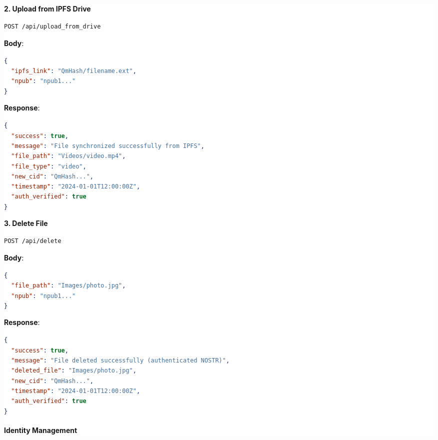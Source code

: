 **2. Upload from IPFS Drive**

```http
POST /api/upload_from_drive
```

**Body**:

```json
{
  "ipfs_link": "QmHash/filename.ext",
  "npub": "npub1..."
}
```

**Response**:

```json
{
  "success": true,
  "message": "File synchronized successfully from IPFS",
  "file_path": "Videos/video.mp4",
  "file_type": "video",
  "new_cid": "QmHash...",
  "timestamp": "2024-01-01T12:00:00Z",
  "auth_verified": true
}
```

**3. Delete File**

```http
POST /api/delete
```

**Body**:

```json
{
  "file_path": "Images/photo.jpg",
  "npub": "npub1..."
}
```

**Response**:

```json
{
  "success": true,
  "message": "File deleted successfully (authenticated NOSTR)",
  "deleted_file": "Images/photo.jpg",
  "new_cid": "QmHash...",
  "timestamp": "2024-01-01T12:00:00Z",
  "auth_verified": true
}
```

#### Identity Management
